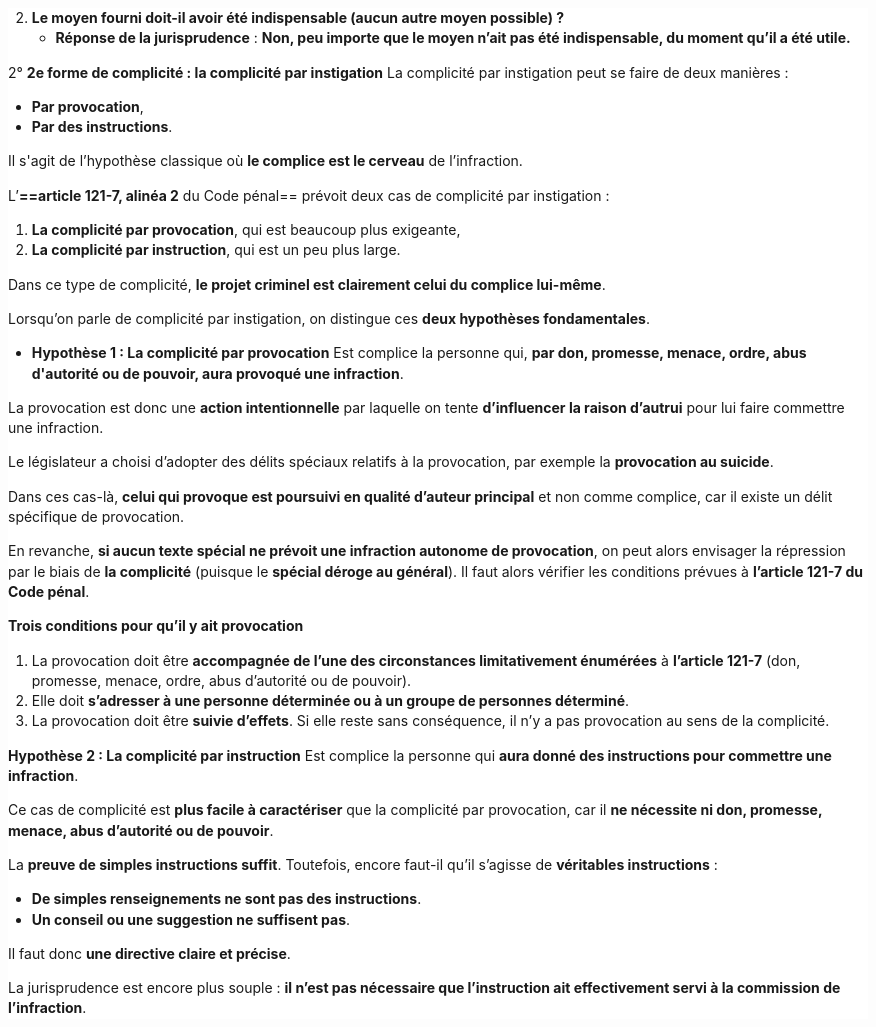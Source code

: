 2. **Le moyen fourni doit-il avoir été indispensable (aucun autre moyen possible) ?**
    - **Réponse de la jurisprudence** : **Non, peu importe que le moyen n’ait pas été indispensable, du moment qu’il a été utile.**

2° **2e forme de complicité : la complicité par instigation**
La complicité par instigation peut se faire de deux manières :
- **Par provocation**,
- **Par des instructions**.

Il s'agit de l’hypothèse classique où **le complice est le cerveau** de l’infraction.

L’**==article 121-7, alinéa 2** du Code pénal== prévoit deux cas de complicité par instigation :
1. **La complicité par provocation**, qui est beaucoup plus exigeante,
2. **La complicité par instruction**, qui est un peu plus large.

Dans ce type de complicité, **le projet criminel est clairement celui du complice lui-même**.

Lorsqu’on parle de complicité par instigation, on distingue ces **deux hypothèses fondamentales**.

- **Hypothèse 1 : La complicité par provocation**
Est complice la personne qui, **par don, promesse, menace, ordre, abus d'autorité ou de pouvoir, aura provoqué une infraction**.

La provocation est donc une **action intentionnelle** par laquelle on tente **d’influencer la raison d’autrui** pour lui faire commettre une infraction.

Le législateur a choisi d’adopter des délits spéciaux relatifs à la provocation, par exemple la **provocation au suicide**.

Dans ces cas-là, **celui qui provoque est poursuivi en qualité d’auteur principal** et non comme complice, car il existe un délit spécifique de provocation.

En revanche, **si aucun texte spécial ne prévoit une infraction autonome de provocation**, on peut alors envisager la répression par le biais de **la complicité** (puisque le **spécial déroge au général**). Il faut alors vérifier les conditions prévues à **l’article 121-7 du Code pénal**.

**Trois conditions pour qu’il y ait provocation**
1. La provocation doit être **accompagnée de l’une des circonstances limitativement énumérées** à **l’article 121-7** (don, promesse, menace, ordre, abus d’autorité ou de pouvoir).
2. Elle doit **s’adresser à une personne déterminée ou à un groupe de personnes déterminé**.
3. La provocation doit être **suivie d’effets**. Si elle reste sans conséquence, il n’y a pas provocation au sens de la complicité.

**Hypothèse 2 : La complicité par instruction**
Est complice la personne qui **aura donné des instructions pour commettre une infraction**.

Ce cas de complicité est **plus facile à caractériser** que la complicité par provocation, car il **ne nécessite ni don, promesse, menace, abus d’autorité ou de pouvoir**.

La **preuve de simples instructions suffit**. Toutefois, encore faut-il qu’il s’agisse de **véritables instructions** :
- **De simples renseignements ne sont pas des instructions**.
- **Un conseil ou une suggestion ne suffisent pas**.

Il faut donc **une directive claire et précise**.

La jurisprudence est encore plus souple : **il n’est pas nécessaire que l’instruction ait effectivement servi à la commission de l’infraction**.
